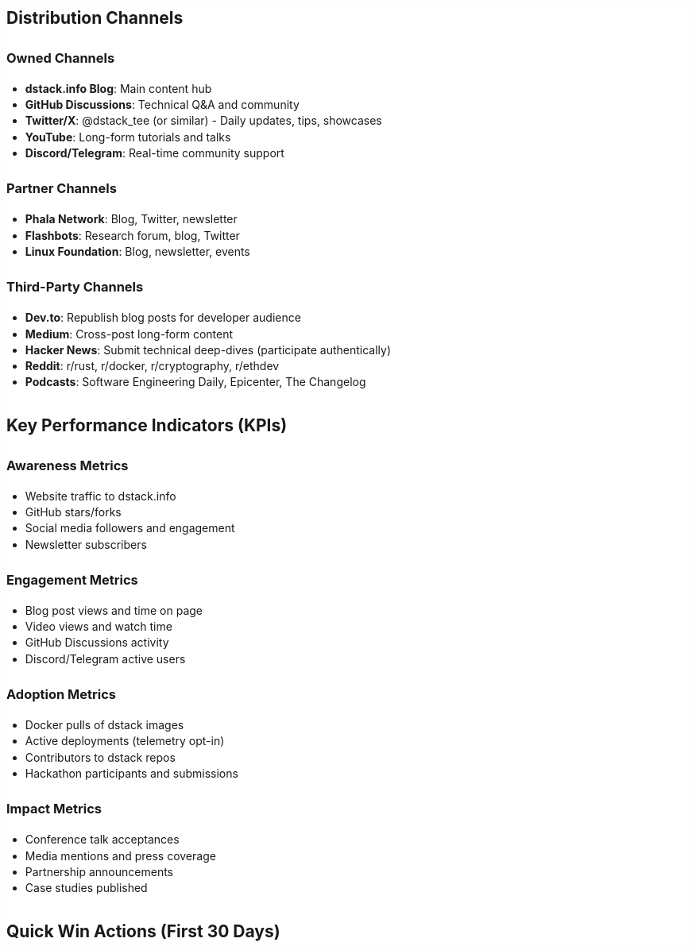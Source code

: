 ## Distribution Channels

### Owned Channels
- **dstack.info Blog**: Main content hub
- **GitHub Discussions**: Technical Q&A and community
- **Twitter/X**: @dstack_tee (or similar) - Daily updates, tips, showcases
- **YouTube**: Long-form tutorials and talks
- **Discord/Telegram**: Real-time community support

### Partner Channels
- **Phala Network**: Blog, Twitter, newsletter
- **Flashbots**: Research forum, blog, Twitter
- **Linux Foundation**: Blog, newsletter, events

### Third-Party Channels
- **Dev.to**: Republish blog posts for developer audience
- **Medium**: Cross-post long-form content
- **Hacker News**: Submit technical deep-dives (participate authentically)
- **Reddit**: r/rust, r/docker, r/cryptography, r/ethdev
- **Podcasts**: Software Engineering Daily, Epicenter, The Changelog

## Key Performance Indicators (KPIs)

### Awareness Metrics
- Website traffic to dstack.info
- GitHub stars/forks
- Social media followers and engagement
- Newsletter subscribers

### Engagement Metrics
- Blog post views and time on page
- Video views and watch time
- GitHub Discussions activity
- Discord/Telegram active users

### Adoption Metrics
- Docker pulls of dstack images
- Active deployments (telemetry opt-in)
- Contributors to dstack repos
- Hackathon participants and submissions

### Impact Metrics
- Conference talk acceptances
- Media mentions and press coverage
- Partnership announcements
- Case studies published

## Quick Win Actions (First 30 Days)
